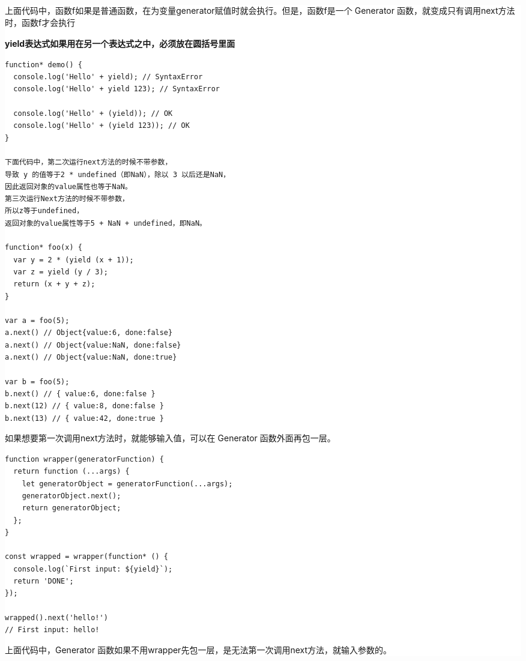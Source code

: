 上面代码中，函数f如果是普通函数，在为变量generator赋值时就会执行。但是，函数f是一个 Generator 函数，就变成只有调用next方法时，函数f才会执行

**yield表达式如果用在另一个表达式之中，必须放在圆括号里面**

    function* demo() {
      console.log('Hello' + yield); // SyntaxError
      console.log('Hello' + yield 123); // SyntaxError
    
      console.log('Hello' + (yield)); // OK
      console.log('Hello' + (yield 123)); // OK
    }

    下面代码中，第二次运行next方法的时候不带参数，
    导致 y 的值等于2 * undefined（即NaN），除以 3 以后还是NaN，
    因此返回对象的value属性也等于NaN。
    第三次运行Next方法的时候不带参数，
    所以z等于undefined，
    返回对象的value属性等于5 + NaN + undefined，即NaN。
    
    function* foo(x) {
      var y = 2 * (yield (x + 1));
      var z = yield (y / 3);
      return (x + y + z);
    }
    
    var a = foo(5);
    a.next() // Object{value:6, done:false}
    a.next() // Object{value:NaN, done:false}
    a.next() // Object{value:NaN, done:true}
    
    var b = foo(5);
    b.next() // { value:6, done:false }
    b.next(12) // { value:8, done:false }
    b.next(13) // { value:42, done:true }


    


如果想要第一次调用next方法时，就能够输入值，可以在 Generator 函数外面再包一层。

    function wrapper(generatorFunction) {
      return function (...args) {
        let generatorObject = generatorFunction(...args);
        generatorObject.next();
        return generatorObject;
      };
    }
    
    const wrapped = wrapper(function* () {
      console.log(`First input: ${yield}`);
      return 'DONE';
    });
    
    wrapped().next('hello!')
    // First input: hello!

上面代码中，Generator 函数如果不用wrapper先包一层，是无法第一次调用next方法，就输入参数的。
